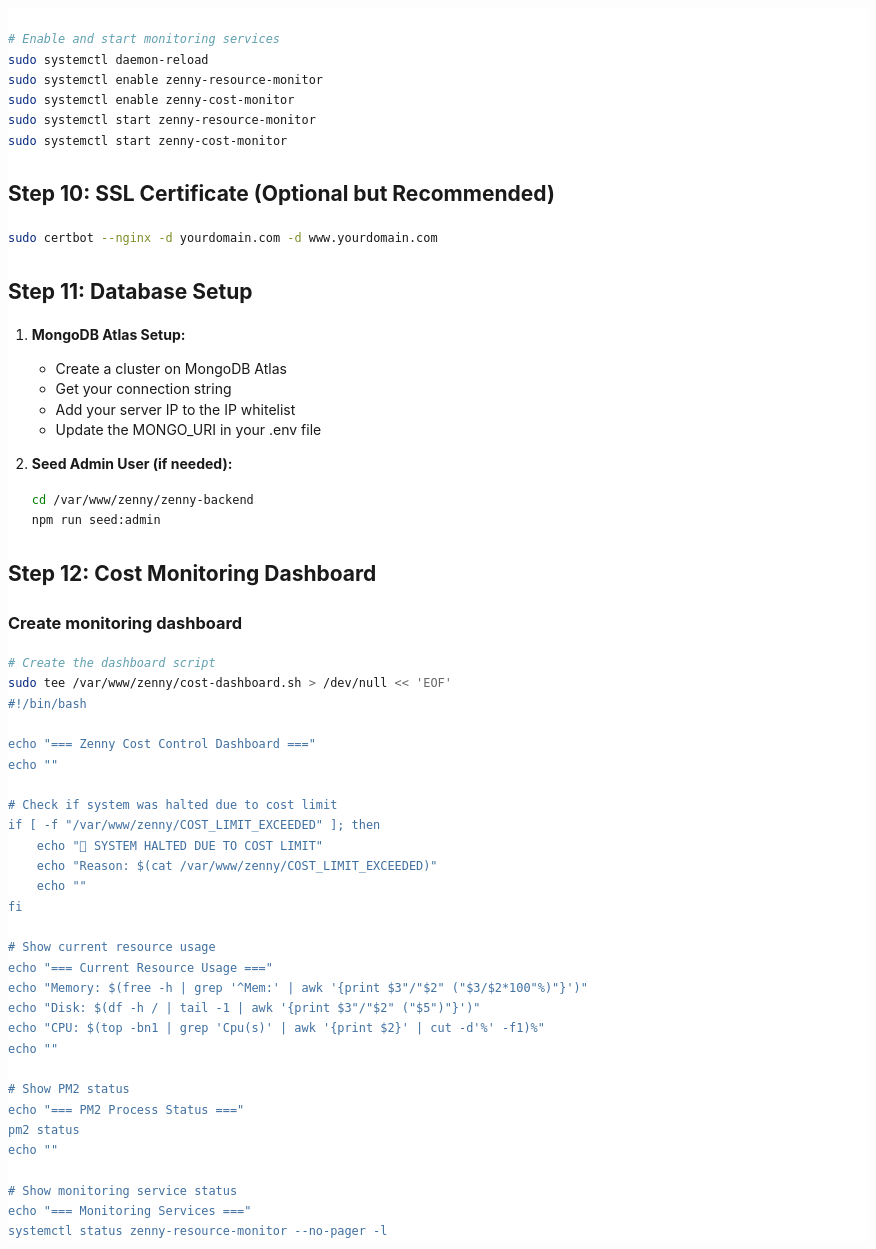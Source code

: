 ```bash

# Enable and start monitoring services
sudo systemctl daemon-reload
sudo systemctl enable zenny-resource-monitor
sudo systemctl enable zenny-cost-monitor
sudo systemctl start zenny-resource-monitor
sudo systemctl start zenny-cost-monitor
```

## Step 10: SSL Certificate (Optional but Recommended)

```bash
sudo certbot --nginx -d yourdomain.com -d www.yourdomain.com
```

## Step 11: Database Setup

1. **MongoDB Atlas Setup:**

   - Create a cluster on MongoDB Atlas
   - Get your connection string
   - Add your server IP to the IP whitelist
   - Update the MONGO_URI in your .env file

2. **Seed Admin User (if needed):**
   ```bash
   cd /var/www/zenny/zenny-backend
   npm run seed:admin
   ```

## Step 12: Cost Monitoring Dashboard

### Create monitoring dashboard

```bash
# Create the dashboard script
sudo tee /var/www/zenny/cost-dashboard.sh > /dev/null << 'EOF'
#!/bin/bash

echo "=== Zenny Cost Control Dashboard ==="
echo ""

# Check if system was halted due to cost limit
if [ -f "/var/www/zenny/COST_LIMIT_EXCEEDED" ]; then
    echo "🚨 SYSTEM HALTED DUE TO COST LIMIT"
    echo "Reason: $(cat /var/www/zenny/COST_LIMIT_EXCEEDED)"
    echo ""
fi

# Show current resource usage
echo "=== Current Resource Usage ==="
echo "Memory: $(free -h | grep '^Mem:' | awk '{print $3"/"$2" ("$3/$2*100"%)"}')"
echo "Disk: $(df -h / | tail -1 | awk '{print $3"/"$2" ("$5")"}')"
echo "CPU: $(top -bn1 | grep 'Cpu(s)' | awk '{print $2}' | cut -d'%' -f1)%"
echo ""

# Show PM2 status
echo "=== PM2 Process Status ==="
pm2 status
echo ""

# Show monitoring service status
echo "=== Monitoring Services ==="
systemctl status zenny-resource-monitor --no-pager -l
```